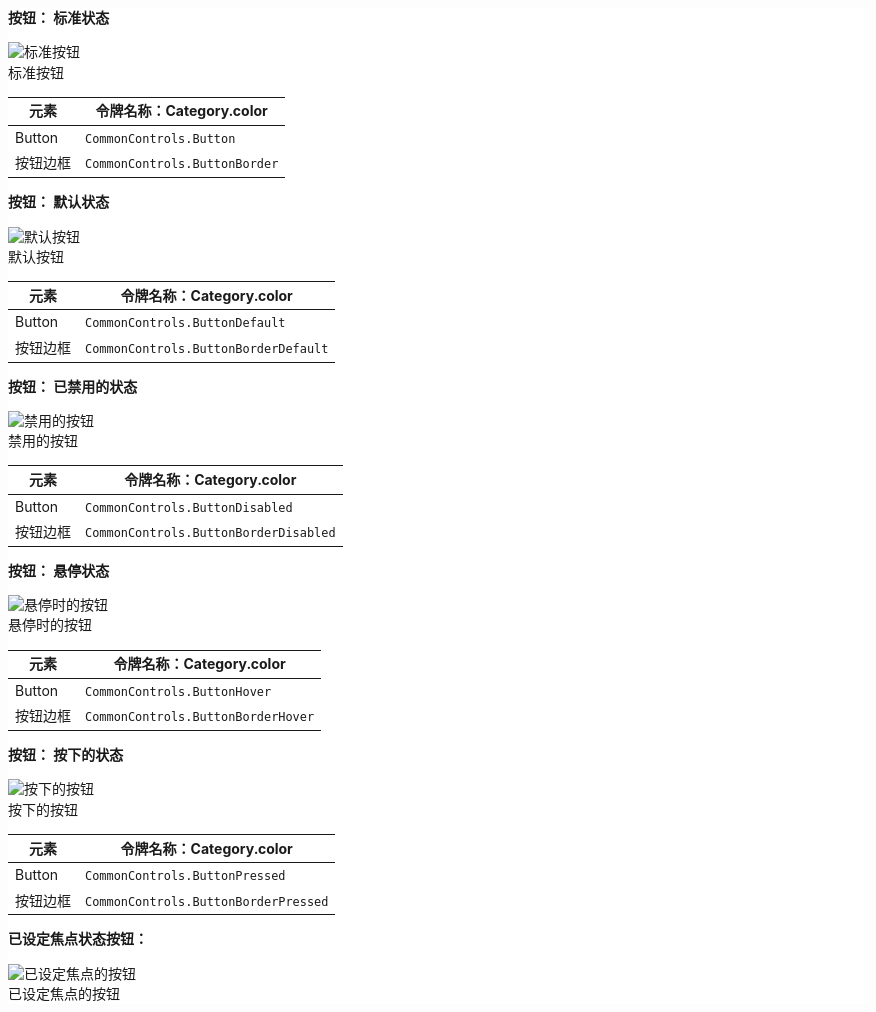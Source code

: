 **按钮： 标准状态**

![标准按钮](../../extensibility/ux-guidelines/media/03.03.Button.Standard.png "03.03.Button.Standard")<br />标准按钮

| 元素 | 令牌名称：Category.color |
| --- | --- |
| Button | `CommonControls.Button` |
| 按钮边框 | `CommonControls.ButtonBorder` |

**按钮： 默认状态**

![默认按钮](../../extensibility/ux-guidelines/media/03.03.Button.Default.png "03.03.Button.Default")<br />默认按钮

| 元素 | 令牌名称：Category.color |
| --- | --- |
| Button | `CommonControls.ButtonDefault` |
| 按钮边框 | `CommonControls.ButtonBorderDefault` |

**按钮： 已禁用的状态**

![禁用的按钮](../../extensibility/ux-guidelines/media/03.03.Button.Disabled.png "03.03.Button.Disabled")<br />禁用的按钮

| 元素 | 令牌名称：Category.color |
| --- | --- |
| Button | `CommonControls.ButtonDisabled` |
| 按钮边框 | `CommonControls.ButtonBorderDisabled` |

**按钮： 悬停状态**

![悬停时的按钮](../../extensibility/ux-guidelines/media/03.03.Button.hover.png "03.03.Button.hover")<br />悬停时的按钮

| 元素 | 令牌名称：Category.color |
| --- | --- |
| Button | `CommonControls.ButtonHover` |
| 按钮边框 | `CommonControls.ButtonBorderHover` |

**按钮： 按下的状态**

![按下的按钮](../../extensibility/ux-guidelines/media/03.03.Button.Pressed.png "03.03.Button.Pressed")<br />按下的按钮

| 元素 | 令牌名称：Category.color |
| --- | --- |
| Button | `CommonControls.ButtonPressed` |
| 按钮边框 | `CommonControls.ButtonBorderPressed` |

**已设定焦点状态按钮：**

![已设定焦点的按钮](../../extensibility/ux-guidelines/media/03.03.Button.Focused.png "03.03.Button.Focused")<br />已设定焦点的按钮
